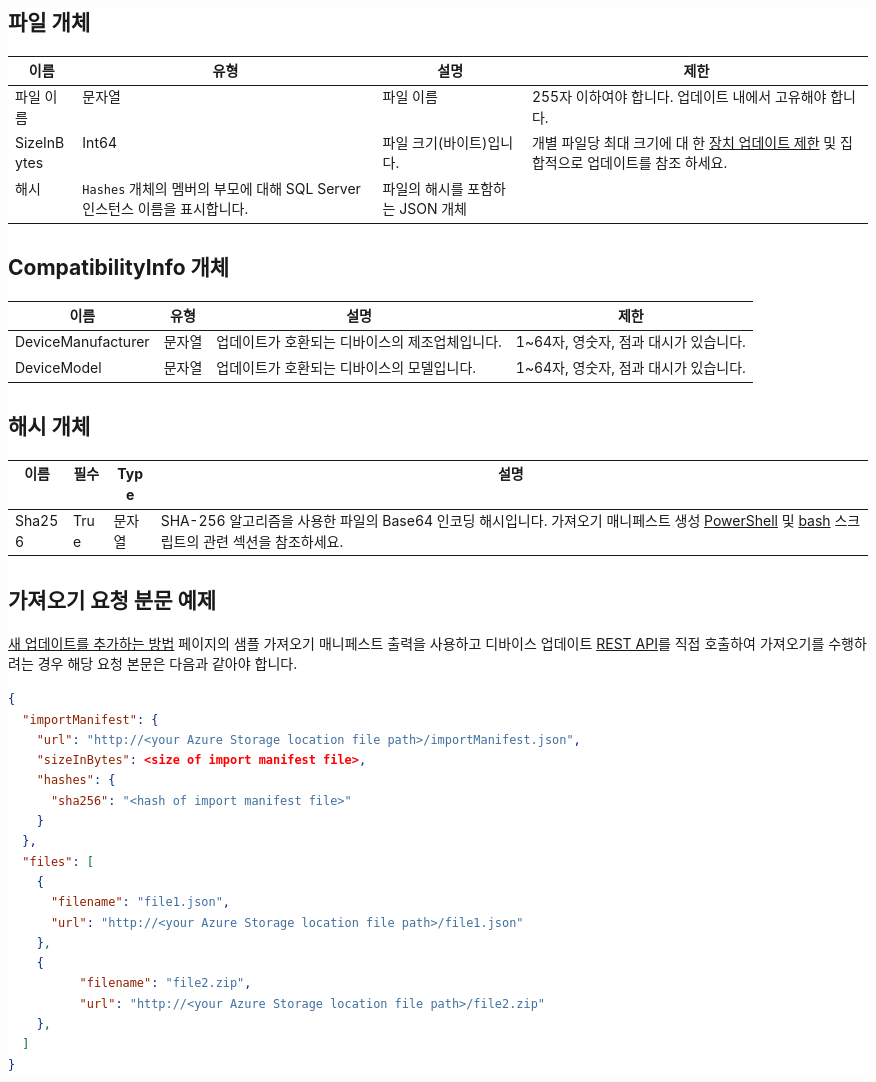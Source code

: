 ## <a name="file-object"></a>파일 개체

| 이름 | 유형 | 설명 | 제한 |
| --------- | --------- | --------- | --------- |
| 파일 이름 | 문자열 | 파일 이름 | 255자 이하여야 합니다. 업데이트 내에서 고유해야 합니다. |
| SizeInBytes | Int64 | 파일 크기(바이트)입니다. | 개별 파일당 최대 크기에 대 한 [장치 업데이트 제한](./device-update-limits.md) 및 집합적으로 업데이트를 참조 하세요. |
| 해시 | `Hashes` 개체의  멤버의 부모에 대해 SQL Server 인스턴스 이름을 표시합니다. | 파일의 해시를 포함하는 JSON 개체 |

## <a name="compatibilityinfo-object"></a>CompatibilityInfo 개체

| 이름 | 유형 | 설명 | 제한 |
| --- | --- | --- | --- |
| DeviceManufacturer | 문자열 | 업데이트가 호환되는 디바이스의 제조업체입니다. | 1~64자, 영숫자, 점과 대시가 있습니다. |
| DeviceModel | 문자열 | 업데이트가 호환되는 디바이스의 모델입니다. | 1~64자, 영숫자, 점과 대시가 있습니다. |

## <a name="hashes-object"></a>해시 개체

| 이름 | 필수 | Type | 설명 |
| --------- | --------- | --------- | --------- |
| Sha256 | True | 문자열 | SHA-256 알고리즘을 사용한 파일의 Base64 인코딩 해시입니다. 가져오기 매니페스트 생성 [PowerShell](https://github.com/Azure/iot-hub-device-update/blob/release/2021-q2/tools/AduCmdlets/AduUpdate.psm1#L81) 및 [bash](https://github.com/Azure/iot-hub-device-update/blob/release/2021-q2/tools/AduCmdlets/create-adu-import-manifest.sh#L266) 스크립트의 관련 섹션을 참조하세요.|

## <a name="example-import-request-body"></a>가져오기 요청 분문 예제

[새 업데이트를 추가하는 방법](./import-update.md#review-the-generated-import-manifest) 페이지의 샘플 가져오기 매니페스트 출력을 사용하고 디바이스 업데이트 [REST API](/rest/api/deviceupdate/updates)를 직접 호출하여 가져오기를 수행하려는 경우 해당 요청 본문은 다음과 같아야 합니다.

```json
{
  "importManifest": {
    "url": "http://<your Azure Storage location file path>/importManifest.json",
    "sizeInBytes": <size of import manifest file>,
    "hashes": {
      "sha256": "<hash of import manifest file>"
    }
  },
  "files": [
    {
      "filename": "file1.json",
      "url": "http://<your Azure Storage location file path>/file1.json"
    },
    {
          "filename": "file2.zip",
          "url": "http://<your Azure Storage location file path>/file2.zip"
    },
  ]
}
```
